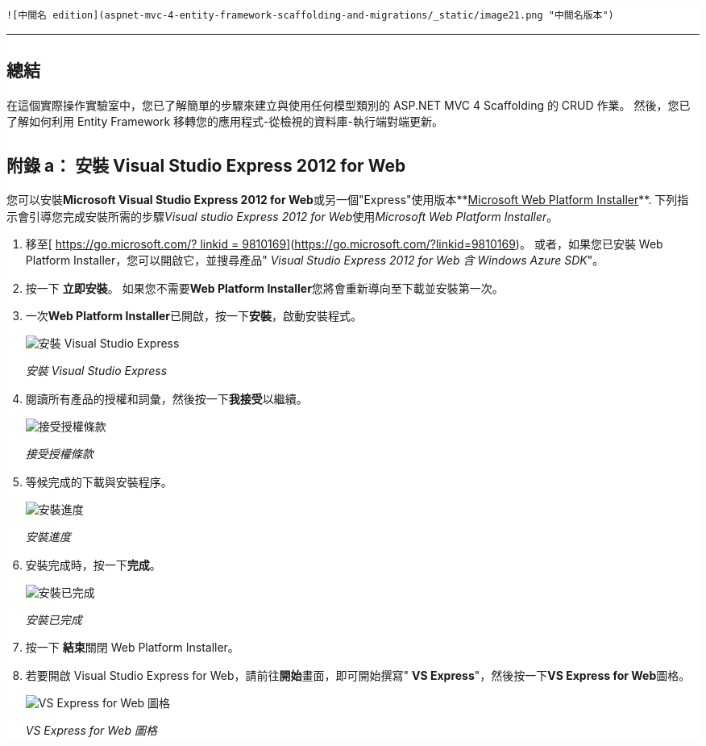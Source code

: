     ![中間名 edition](aspnet-mvc-4-entity-framework-scaffolding-and-migrations/_static/image21.png "中間名版本")

* * *

<a id="Summary"></a>

<a id="Summary"></a>
## <a name="summary"></a>總結

在這個實際操作實驗室中，您已了解簡單的步驟來建立與使用任何模型類別的 ASP.NET MVC 4 Scaffolding 的 CRUD 作業。 然後，您已了解如何利用 Entity Framework 移轉您的應用程式-從檢視的資料庫-執行端對端更新。

<a id="AppendixA"></a>

<a id="Appendix_A_Installing_Visual_Studio_Express_2012_for_Web"></a>
## <a name="appendix-a-installing-visual-studio-express-2012-for-web"></a>附錄 a： 安裝 Visual Studio Express 2012 for Web

您可以安裝**Microsoft Visual Studio Express 2012 for Web**或另一個&quot;Express&quot;使用版本**[Microsoft Web Platform Installer](https://www.microsoft.com/web/downloads/platform.aspx)**. 下列指示會引導您完成安裝所需的步驟*Visual studio Express 2012 for Web*使用*Microsoft Web Platform Installer*。

1. 移至[ [ https://go.microsoft.com/? linkid = 9810169](https://go.microsoft.com/?linkid=9810169)](https://go.microsoft.com/?linkid=9810169)。 或者，如果您已安裝 Web Platform Installer，您可以開啟它，並搜尋產品&quot; <em>Visual Studio Express 2012 for Web 含 Windows Azure SDK</em>&quot;。
2. 按一下 **立即安裝**。 如果您不需要**Web Platform Installer**您將會重新導向至下載並安裝第一次。
3. 一次**Web Platform Installer**已開啟，按一下**安裝**，啟動安裝程式。

    ![安裝 Visual Studio Express](aspnet-mvc-4-entity-framework-scaffolding-and-migrations/_static/image22.png "安裝 Visual Studio Express")

    *安裝 Visual Studio Express*
4. 閱讀所有產品的授權和詞彙，然後按一下**我接受**以繼續。

    ![接受授權條款](aspnet-mvc-4-entity-framework-scaffolding-and-migrations/_static/image23.png)

    *接受授權條款*
5. 等候完成的下載與安裝程序。

    ![安裝進度](aspnet-mvc-4-entity-framework-scaffolding-and-migrations/_static/image24.png)

    *安裝進度*
6. 安裝完成時，按一下**完成**。

    ![安裝已完成](aspnet-mvc-4-entity-framework-scaffolding-and-migrations/_static/image25.png)

    *安裝已完成*
7. 按一下 **結束**關閉 Web Platform Installer。
8. 若要開啟 Visual Studio Express for Web，請前往**開始**畫面，即可開始撰寫&quot; **VS Express**&quot;，然後按一下**VS Express for Web**圖格。

    ![VS Express for Web 圖格](aspnet-mvc-4-entity-framework-scaffolding-and-migrations/_static/image26.png)

    *VS Express for Web 圖格*
